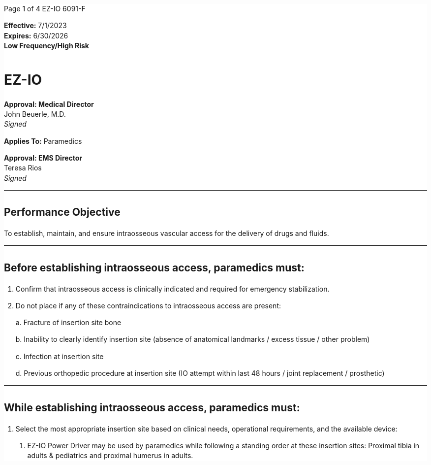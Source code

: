 Page 1 of 4
EZ-IO 6091-F

**Effective:** 7/1/2023  
**Expires:** 6/30/2026  
**Low Frequency/High Risk**

# EZ-IO

**Approval: Medical Director**  
John Beuerle, M.D.  
*Signed*

**Applies To:** Paramedics

**Approval: EMS Director**  
Teresa Rios  
*Signed*

---

## Performance Objective

To establish, maintain, and ensure intraosseous vascular access for the delivery of drugs and fluids.

---

## Before establishing intraosseous access, paramedics must:

1. Confirm that intraosseous access is clinically indicated and required for emergency stabilization.

2. Do not place if any of these contraindications to intraosseous access are present:
   
   a. Fracture of insertion site bone
   
   b. Inability to clearly identify insertion site (absence of anatomical landmarks / excess tissue / other problem)
   
   c. Infection at insertion site
   
   d. Previous orthopedic procedure at insertion site (IO attempt within last 48 hours / joint replacement / prosthetic)

---

## While establishing intraosseous access, paramedics must:

1. Select the most appropriate insertion site based on clinical needs, operational requirements, and the available device:
   
   1) EZ-IO Power Driver may be used by paramedics while following a standing order at these insertion sites: Proximal tibia in adults & pediatrics and proximal humerus in adults.
